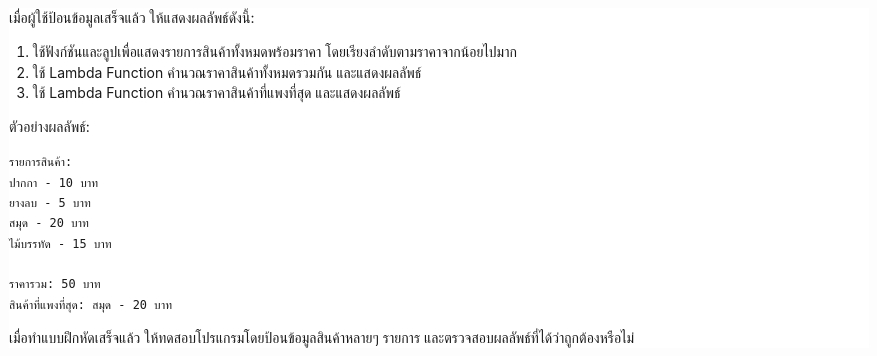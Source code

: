 
   เมื่อผู้ใช้ป้อนข้อมูลเสร็จแล้ว ให้แสดงผลลัพธ์ดังนี้:

   1. ใช้ฟังก์ชันและลูปเพื่อแสดงรายการสินค้าทั้งหมดพร้อมราคา โดยเรียงลำดับตามราคาจากน้อยไปมาก
   2. ใช้ Lambda Function คำนวณราคาสินค้าทั้งหมดรวมกัน และแสดงผลลัพธ์
   3. ใช้ Lambda Function คำนวณราคาสินค้าที่แพงที่สุด และแสดงผลลัพธ์

   ตัวอย่างผลลัพธ์:

   ```
   รายการสินค้า:
   ปากกา - 10 บาท
   ยางลบ - 5 บาท
   สมุด - 20 บาท
   ไม้บรรทัด - 15 บาท

   ราคารวม: 50 บาท
   สินค้าที่แพงที่สุด: สมุด - 20 บาท
   ```

   เมื่อทำแบบฝึกหัดเสร็จแล้ว ให้ทดสอบโปรแกรมโดยป้อนข้อมูลสินค้าหลายๆ รายการ และตรวจสอบผลลัพธ์ที่ได้ว่าถูกต้องหรือไม่
